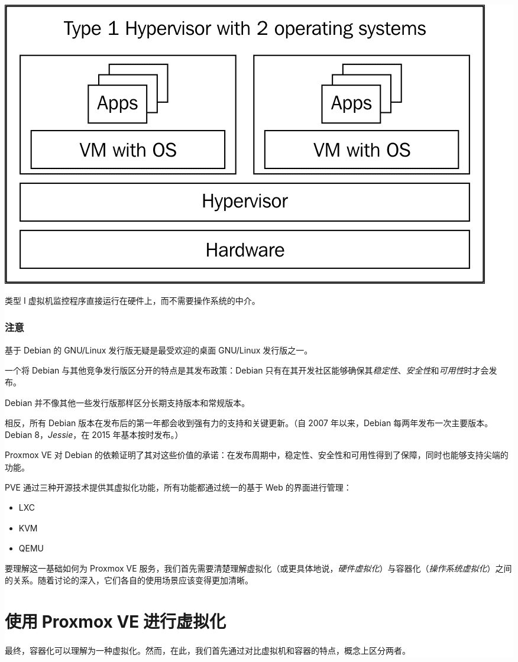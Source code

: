 ![Proxmox VE 简介](img/B01784_01_02.png)

类型 I 虚拟机监控程序直接运行在硬件上，而不需要操作系统的中介。

### 注意

基于 Debian 的 GNU/Linux 发行版无疑是最受欢迎的桌面 GNU/Linux 发行版之一。

一个将 Debian 与其他竞争发行版区分开的特点是其发布政策：Debian 只有在其开发社区能够确保其*稳定性*、*安全性*和*可用性*时才会发布。

Debian 并不像其他一些发行版那样区分长期支持版本和常规版本。

相反，所有 Debian 版本在发布后的第一年都会收到强有力的支持和关键更新。（自 2007 年以来，Debian 每两年发布一次主要版本。Debian 8，*Jessie*，在 2015 年基本按时发布。）

Proxmox VE 对 Debian 的依赖证明了其对这些价值的承诺：在发布周期中，稳定性、安全性和可用性得到了保障，同时也能够支持尖端的功能。

PVE 通过三种开源技术提供其虚拟化功能，所有功能都通过统一的基于 Web 的界面进行管理：

+   LXC

+   KVM

+   QEMU

要理解这一基础如何为 Proxmox VE 服务，我们首先需要清楚理解虚拟化（或更具体地说，*硬件虚拟化*）与容器化（*操作系统虚拟化*）之间的关系。随着讨论的深入，它们各自的使用场景应该变得更加清晰。

# 使用 Proxmox VE 进行虚拟化

最终，容器化可以理解为一种虚拟化。然而，在此，我们首先通过对比虚拟机和容器的特点，概念上区分两者。
